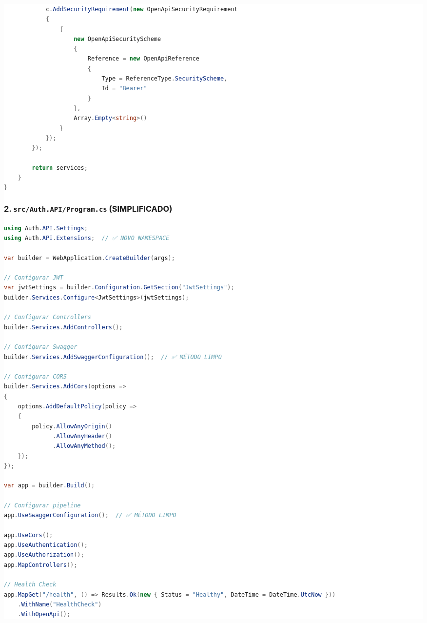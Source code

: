 ```csharp
            c.AddSecurityRequirement(new OpenApiSecurityRequirement
            {
                {
                    new OpenApiSecurityScheme
                    {
                        Reference = new OpenApiReference
                        {
                            Type = ReferenceType.SecurityScheme,
                            Id = "Bearer"
                        }
                    },
                    Array.Empty<string>()
                }
            });
        });

        return services;
    }
}
```

### 2. `src/Auth.API/Program.cs` (SIMPLIFICADO)
```csharp
using Auth.API.Settings;
using Auth.API.Extensions;  // ✅ NOVO NAMESPACE

var builder = WebApplication.CreateBuilder(args);

// Configurar JWT
var jwtSettings = builder.Configuration.GetSection("JwtSettings");
builder.Services.Configure<JwtSettings>(jwtSettings);

// Configurar Controllers
builder.Services.AddControllers();

// Configurar Swagger
builder.Services.AddSwaggerConfiguration();  // ✅ MÉTODO LIMPO

// Configurar CORS
builder.Services.AddCors(options =>
{
    options.AddDefaultPolicy(policy =>
    {
        policy.AllowAnyOrigin()
              .AllowAnyHeader()
              .AllowAnyMethod();
    });
});

var app = builder.Build();

// Configurar pipeline
app.UseSwaggerConfiguration();  // ✅ MÉTODO LIMPO

app.UseCors();
app.UseAuthentication();
app.UseAuthorization();
app.MapControllers();

// Health Check
app.MapGet("/health", () => Results.Ok(new { Status = "Healthy", DateTime = DateTime.UtcNow }))
    .WithName("HealthCheck")
    .WithOpenApi();
```